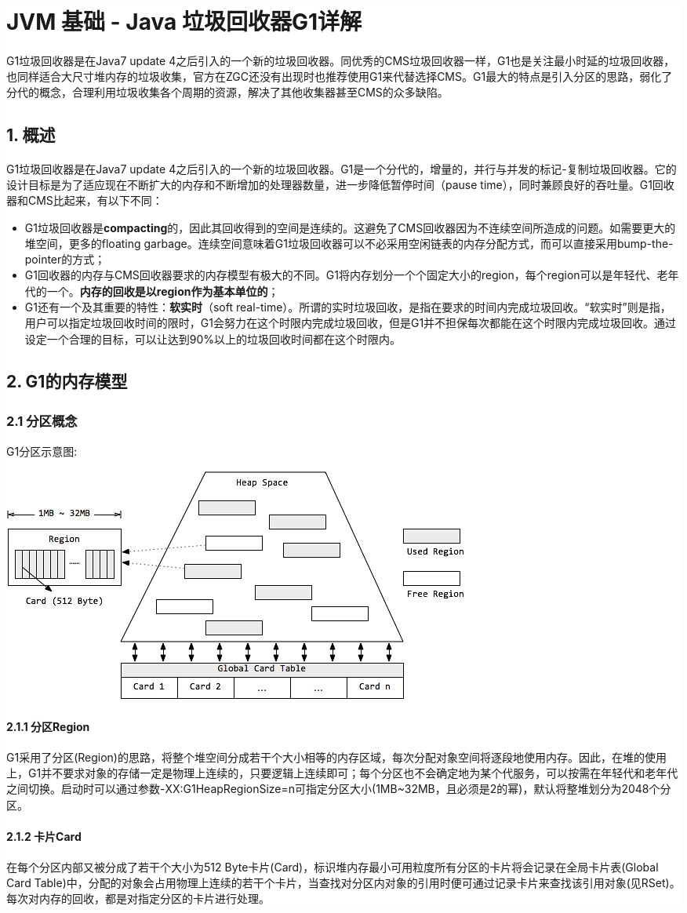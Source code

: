 # JVM 基础 - Java 垃圾回收器G1详解

G1垃圾回收器是在Java7 update 4之后引入的一个新的垃圾回收器。同优秀的CMS垃圾回收器一样，G1也是关注最小时延的垃圾回收器，也同样适合大尺寸堆内存的垃圾收集，官方在ZGC还没有出现时也推荐使用G1来代替选择CMS。G1最大的特点是引入分区的思路，弱化了分代的概念，合理利用垃圾收集各个周期的资源，解决了其他收集器甚至CMS的众多缺陷。

## 1. 概述

G1垃圾回收器是在Java7 update 4之后引入的一个新的垃圾回收器。G1是一个分代的，增量的，并行与并发的标记-复制垃圾回收器。它的设计目标是为了适应现在不断扩大的内存和不断增加的处理器数量，进一步降低暂停时间（pause time），同时兼顾良好的吞吐量。G1回收器和CMS比起来，有以下不同：

- G1垃圾回收器是**compacting**的，因此其回收得到的空间是连续的。这避免了CMS回收器因为不连续空间所造成的问题。如需要更大的堆空间，更多的floating garbage。连续空间意味着G1垃圾回收器可以不必采用空闲链表的内存分配方式，而可以直接采用bump-the-pointer的方式；
- G1回收器的内存与CMS回收器要求的内存模型有极大的不同。G1将内存划分一个个固定大小的region，每个region可以是年轻代、老年代的一个。**内存的回收是以region作为基本单位的**；
- G1还有一个及其重要的特性：**软实时**（soft real-time）。所谓的实时垃圾回收，是指在要求的时间内完成垃圾回收。“软实时”则是指，用户可以指定垃圾回收时间的限时，G1会努力在这个时限内完成垃圾回收，但是G1并不担保每次都能在这个时限内完成垃圾回收。通过设定一个合理的目标，可以让达到90%以上的垃圾回收时间都在这个时限内。

## 2. G1的内存模型

### 2.1 分区概念

G1分区示意图:

![java-jvm-gc-g1-1](Images/java-jvm-gc-g1-1.jpeg)



#### 2.1.1 分区Region

G1采用了分区(Region)的思路，将整个堆空间分成若干个大小相等的内存区域，每次分配对象空间将逐段地使用内存。因此，在堆的使用上，G1并不要求对象的存储一定是物理上连续的，只要逻辑上连续即可；每个分区也不会确定地为某个代服务，可以按需在年轻代和老年代之间切换。启动时可以通过参数-XX:G1HeapRegionSize=n可指定分区大小(1MB~32MB，且必须是2的幂)，默认将整堆划分为2048个分区。

#### 2.1.2 卡片Card

在每个分区内部又被分成了若干个大小为512 Byte卡片(Card)，标识堆内存最小可用粒度所有分区的卡片将会记录在全局卡片表(Global Card Table)中，分配的对象会占用物理上连续的若干个卡片，当查找对分区内对象的引用时便可通过记录卡片来查找该引用对象(见RSet)。每次对内存的回收，都是对指定分区的卡片进行处理。
